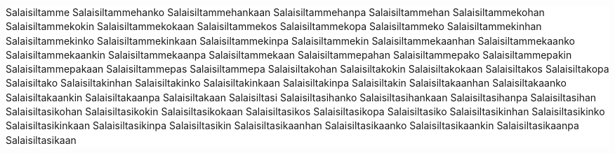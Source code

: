 Salaisiltamme
Salaisiltammehanko
Salaisiltammehankaan
Salaisiltammehanpa
Salaisiltammehan
Salaisiltammekohan
Salaisiltammekokin
Salaisiltammekokaan
Salaisiltammekos
Salaisiltammekopa
Salaisiltammeko
Salaisiltammekinhan
Salaisiltammekinko
Salaisiltammekinkaan
Salaisiltammekinpa
Salaisiltammekin
Salaisiltammekaanhan
Salaisiltammekaanko
Salaisiltammekaankin
Salaisiltammekaanpa
Salaisiltammekaan
Salaisiltammepahan
Salaisiltammepako
Salaisiltammepakin
Salaisiltammepakaan
Salaisiltammepas
Salaisiltammepa
Salaisiltakohan
Salaisiltakokin
Salaisiltakokaan
Salaisiltakos
Salaisiltakopa
Salaisiltako
Salaisiltakinhan
Salaisiltakinko
Salaisiltakinkaan
Salaisiltakinpa
Salaisiltakin
Salaisiltakaanhan
Salaisiltakaanko
Salaisiltakaankin
Salaisiltakaanpa
Salaisiltakaan
Salaisiltasi
Salaisiltasihanko
Salaisiltasihankaan
Salaisiltasihanpa
Salaisiltasihan
Salaisiltasikohan
Salaisiltasikokin
Salaisiltasikokaan
Salaisiltasikos
Salaisiltasikopa
Salaisiltasiko
Salaisiltasikinhan
Salaisiltasikinko
Salaisiltasikinkaan
Salaisiltasikinpa
Salaisiltasikin
Salaisiltasikaanhan
Salaisiltasikaanko
Salaisiltasikaankin
Salaisiltasikaanpa
Salaisiltasikaan